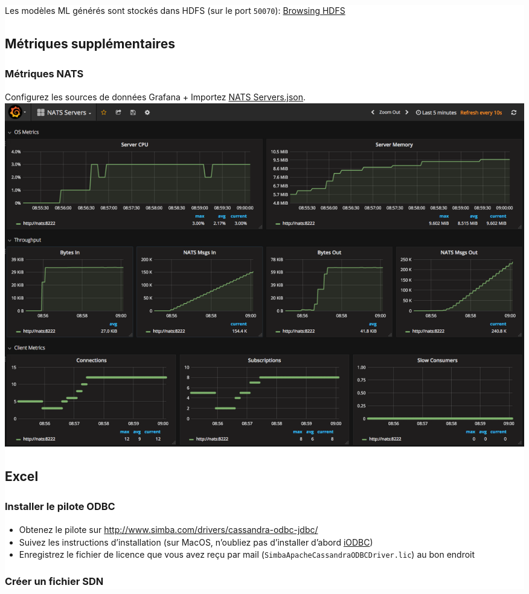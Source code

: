 Les modèles ML générés sont stockés dans HDFS (sur le port `50070`): [Browsing HDFS](http://localhost:50070/explorer.html#/smartmeter/voltage_prediction.model/)

## Métriques supplémentaires

### Métriques NATS
Configurez les sources de données Grafana + Importez [NATS Servers.json](dockerfile-app_metrics/NATS%20Servers.json).
![grafana_nats_screenshot.png](images/grafana_nats_screenshot.png "Capture d'écran des mesures NATS de Grafana")

## Excel

### Installer le pilote ODBC

* Obtenez le pilote sur http://www.simba.com/drivers/cassandra-odbc-jdbc/
* Suivez les instructions d’installation (sur MacOS, n’oubliez pas d’installer d’abord [iODBC](http://www.iodbc.org/))
* Enregistrez le fichier de licence que vous avez reçu par mail (`SimbaApacheCassandraODBCDriver.lic`) au bon endroit

### Créer un fichier SDN
